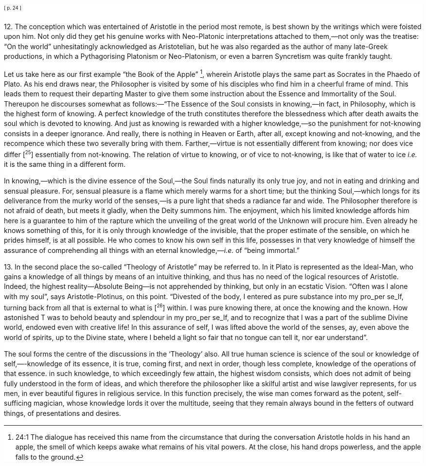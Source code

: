 <span id="p24"><sup><small>[ p. 24 ]</small></sup></span>

12\. The conception which was entertained of Aristotle in the period most remote, is best shown by the writings which were foisted upon him. Not only did they get his genuine works with Neo-Platonic interpretations attached to them,—not only was the treatise: “On the world” unhesitatingly acknowledged as Aristotelian, but he was also regarded as the author of many late-Greek productions, in which a Pythagorising Platonism or Neo-Platonism, or even a barren Syncretism was quite frankly taught.

Let us take here as our first example “the Book of the Apple” [^6], wherein Aristotle plays the same part as Socrates in the Phaedo of Plato. As his end draws near, the Philosopher is visited by some of his disciples who find him in a cheerful frame of mind. This leads them to request their departing Master to give them some instruction about the Essence and Immortality of the Soul. Thereupon he discourses somewhat as follows:—“The Essence of the Soul consists in knowing,—in fact, in Philosophy, which is the highest form of knowing. A perfect knowledge of the truth constitutes therefore the blessedness which after death awaits the soul which is devoted to knowing. And just as knowing is rewarded with a higher knowledge,—so the punishment for not-knowing consists in a deeper ignorance. And really, there is nothing in Heaven or Earth, after all, except knowing and not-knowing, and the recompence which these two severally bring with them. Farther,—virtue is not essentially different from knowing; nor does vice differ <span id="p25">[<sup><small>25</small></sup>]</span> essentially from not-knowing. The relation of virtue to knowing, or of vice to not-knowing, is like that of water to ice _i.e._ it is the same thing in a different form.

In knowing,—which is the divine essence of the Soul,—the Soul finds naturally its only true joy, and not in eating and drinking and sensual pleasure. For, sensual pleasure is a flame which merely warms for a short time; but the thinking Soul,—which longs for its deliverance from the murky world of the senses,—is a pure light that sheds a radiance far and wide. The Philosopher therefore is not afraid of death, but meets it gladly, when the Deity summons him. The enjoyment, which his limited knowledge affords him here is a guarantee to him of the rapture which the unveiling of the great world of the Unknown will procure him. Even already he knows something of this, for it is only through knowledge of the invisible, that the proper estimate of the sensible, on which he prides himself, is at all possible. He who comes to know his own self in this life, possesses in that very knowledge of himself the assurance of comprehending all things with an eternal knowledge,—_i.e._ of “being immortal.”

13\. In the second place the so-called “Theology of Aristotle” may be referred to. In it Plato is represented as the Ideal-Man, who gains a knowledge of all things by means of an intuitive thinking, and thus has no need of the logical resources of Aristotle. Indeed, the highest reality—Absolute Being—is not apprehended by thinking, but only in an ecstatic Vision. “Often was I alone with my soul”, says Aristotle-Plotinus, on this point. “Divested of the body, I entered as pure substance into my pro_per se_lf, turning back from all that is external to what is <span id="p26">[<sup><small>26</small></sup>]</span> within. I was pure knowing there, at once the knowing and the known. How astonished T was to behold beauty and splendour in my pro_per se_lf, and to recognize that I was a part of the sublime Divine world, endowed even with creative life! In this assurance of self, I was lifted above the world of the senses, ay, even above the world of spirits, up to the Divine state, where I beheld a light so fair that no tongue can tell it, nor ear understand”.

The soul forms the centre of the discussions in the ‘Theology’ also. All true human science is science of the soul or knowledge of self,—-knowledge of its essence, it is true, coming first, and next in order, though less complete, knowledge of the operations of that essence. in such knowledge, to which exceedingly few attain, the highest wisdom consists, which does not admit of being fully understood in the form of ideas, and which therefore the philosopher like a skilful artist and wise lawgiver represents, for us men, in ever beautiful figures in religious service. In this function precisely, the wise man comes forward as the potent, self-sufficing magician, whose knowledge lords it over the multitude, seeing that they remain always bound in the fetters of outward things, of presentations and desires.


[^6]: 24:1 The dialogue has received this name from the circumstance that during the conversation Aristotle holds in his hand an apple, the smell of which keeps awake what remains of his vital powers. At the close, his hand drops powerless, and the apple falls to the ground.
[^7]: 27:1 Farther, an epitome of the στοιχείωσις θεολογική of Proclus, was held even in later times to be a genuine work of Aristotle's.